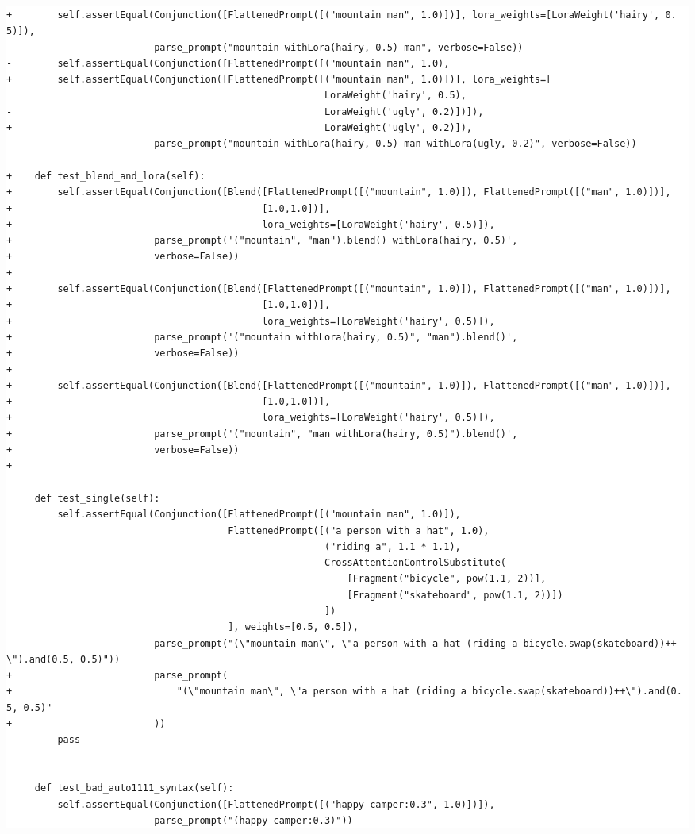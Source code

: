 ```
+        self.assertEqual(Conjunction([FlattenedPrompt([("mountain man", 1.0)])], lora_weights=[LoraWeight('hairy', 0.5)]),
                          parse_prompt("mountain withLora(hairy, 0.5) man", verbose=False))
-        self.assertEqual(Conjunction([FlattenedPrompt([("mountain man", 1.0),
+        self.assertEqual(Conjunction([FlattenedPrompt([("mountain man", 1.0)])], lora_weights=[
                                                        LoraWeight('hairy', 0.5),
-                                                       LoraWeight('ugly', 0.2)])]),
+                                                       LoraWeight('ugly', 0.2)]),
                          parse_prompt("mountain withLora(hairy, 0.5) man withLora(ugly, 0.2)", verbose=False))
 
+    def test_blend_and_lora(self):
+        self.assertEqual(Conjunction([Blend([FlattenedPrompt([("mountain", 1.0)]), FlattenedPrompt([("man", 1.0)])],
+                                            [1.0,1.0])],
+                                            lora_weights=[LoraWeight('hairy', 0.5)]),
+                         parse_prompt('("mountain", "man").blend() withLora(hairy, 0.5)',
+                         verbose=False))
+
+        self.assertEqual(Conjunction([Blend([FlattenedPrompt([("mountain", 1.0)]), FlattenedPrompt([("man", 1.0)])],
+                                            [1.0,1.0])],
+                                            lora_weights=[LoraWeight('hairy', 0.5)]),
+                         parse_prompt('("mountain withLora(hairy, 0.5)", "man").blend()',
+                         verbose=False))
+
+        self.assertEqual(Conjunction([Blend([FlattenedPrompt([("mountain", 1.0)]), FlattenedPrompt([("man", 1.0)])],
+                                            [1.0,1.0])],
+                                            lora_weights=[LoraWeight('hairy', 0.5)]),
+                         parse_prompt('("mountain", "man withLora(hairy, 0.5)").blend()',
+                         verbose=False))
+
 
     def test_single(self):
         self.assertEqual(Conjunction([FlattenedPrompt([("mountain man", 1.0)]),
                                       FlattenedPrompt([("a person with a hat", 1.0),
                                                        ("riding a", 1.1 * 1.1),
                                                        CrossAttentionControlSubstitute(
                                                            [Fragment("bicycle", pow(1.1, 2))],
                                                            [Fragment("skateboard", pow(1.1, 2))])
                                                        ])
                                       ], weights=[0.5, 0.5]),
-                         parse_prompt("(\"mountain man\", \"a person with a hat (riding a bicycle.swap(skateboard))++\").and(0.5, 0.5)"))
+                         parse_prompt(
+                             "(\"mountain man\", \"a person with a hat (riding a bicycle.swap(skateboard))++\").and(0.5, 0.5)"
+                         ))
         pass
 
 
     def test_bad_auto1111_syntax(self):
         self.assertEqual(Conjunction([FlattenedPrompt([("happy camper:0.3", 1.0)])]),
                          parse_prompt("(happy camper:0.3)"))
```

